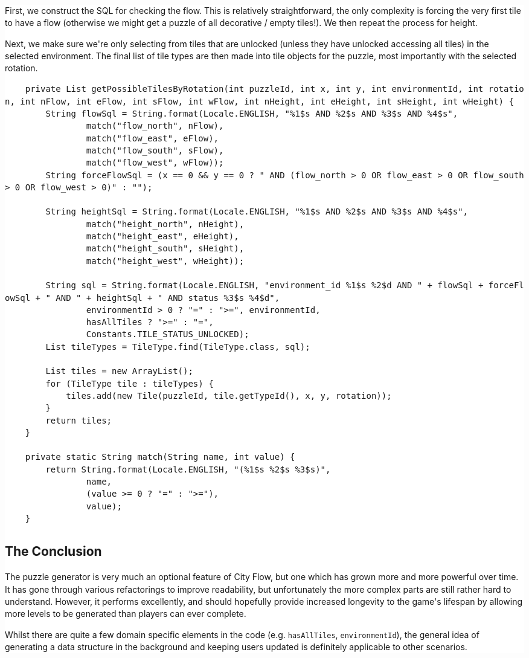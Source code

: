 First, we construct the SQL for checking the flow. This is relatively straightforward, the only complexity is forcing the very first tile to have a flow (otherwise we might get a puzzle of all decorative / empty tiles!). We then repeat the process for height.

Next, we make sure we're only selecting from tiles that are unlocked (unless they have unlocked accessing all tiles) in the selected environment. The final list of tile types are then made into tile objects for the puzzle, most importantly with the selected rotation.
<pre>
    private List getPossibleTilesByRotation(int puzzleId, int x, int y, int environmentId, int rotation, int nFlow, int eFlow, int sFlow, int wFlow, int nHeight, int eHeight, int sHeight, int wHeight) {
        String flowSql = String.format(Locale.ENGLISH, "%1$s AND %2$s AND %3$s AND %4$s",
                match("flow_north", nFlow),
                match("flow_east", eFlow),
                match("flow_south", sFlow),
                match("flow_west", wFlow));
        String forceFlowSql = (x == 0 &amp;&amp; y == 0 ? " AND (flow_north &gt; 0 OR flow_east &gt; 0 OR flow_south &gt; 0 OR flow_west &gt; 0)" : "");

        String heightSql = String.format(Locale.ENGLISH, "%1$s AND %2$s AND %3$s AND %4$s",
                match("height_north", nHeight),
                match("height_east", eHeight),
                match("height_south", sHeight),
                match("height_west", wHeight));

        String sql = String.format(Locale.ENGLISH, "environment_id %1$s %2$d AND " + flowSql + forceFlowSql + " AND " + heightSql + " AND status %3$s %4$d",
                environmentId &gt; 0 ? "=" : "&gt;=", environmentId,
                hasAllTiles ? "&gt;=" : "=",
                Constants.TILE_STATUS_UNLOCKED);
        List tileTypes = TileType.find(TileType.class, sql);

        List tiles = new ArrayList();
        for (TileType tile : tileTypes) {
            tiles.add(new Tile(puzzleId, tile.getTypeId(), x, y, rotation));
        }
        return tiles;
    }

    private static String match(String name, int value) {
        return String.format(Locale.ENGLISH, "(%1$s %2$s %3$s)",
                name,
                (value &gt;= 0 ? "=" : "&gt;="),
                value);
    }</pre>
<h2>The Conclusion</h2>
The puzzle generator is very much an optional feature of City Flow, but one which has grown more and more powerful over time. It has gone through various refactorings to improve readability, but unfortunately the more complex parts are still rather hard to understand. However, it performs excellently, and should hopefully provide increased longevity to the game's lifespan by allowing more levels to be generated than players can ever complete.

Whilst there are quite a few domain specific elements in the code (e.g. <code>hasAllTiles</code>, <code>environmentId</code>), the general idea of generating a data structure in the background and keeping users updated is definitely applicable to other scenarios.
